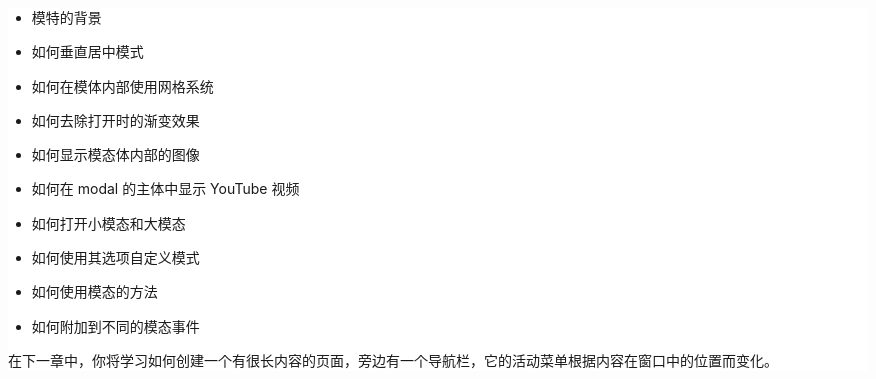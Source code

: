 *   模特的背景

*   如何垂直居中模式

*   如何在模体内部使用网格系统

*   如何去除打开时的渐变效果

*   如何显示模态体内部的图像

*   如何在 modal 的主体中显示 YouTube 视频

*   如何打开小模态和大模态

*   如何使用其选项自定义模式

*   如何使用模态的方法

*   如何附加到不同的模态事件

在下一章中，你将学习如何创建一个有很长内容的页面，旁边有一个导航栏，它的活动菜单根据内容在窗口中的位置而变化。